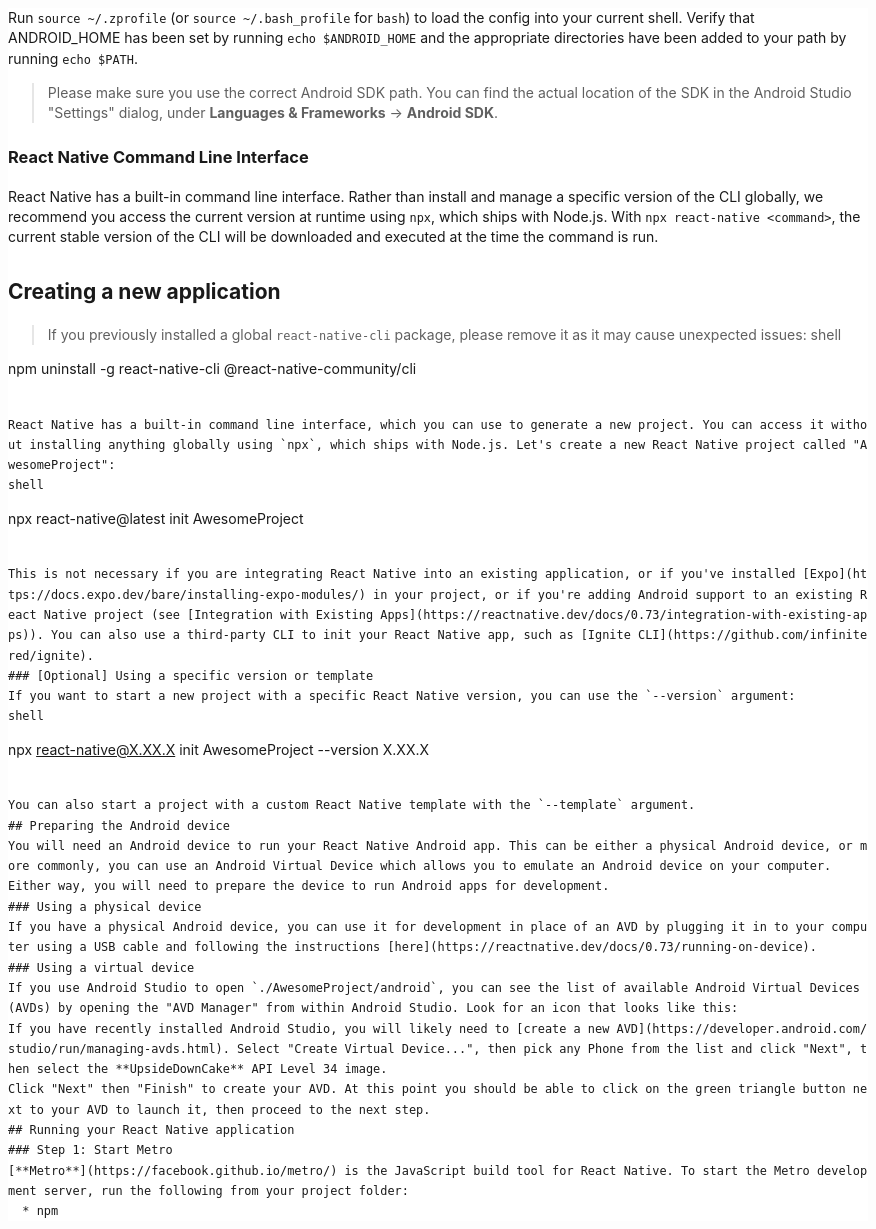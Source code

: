 Run `source ~/.zprofile` (or `source ~/.bash_profile` for `bash`) to load the config into your current shell. Verify that ANDROID_HOME has been set by running `echo $ANDROID_HOME` and the appropriate directories have been added to your path by running `echo $PATH`.
> Please make sure you use the correct Android SDK path. You can find the actual location of the SDK in the Android Studio "Settings" dialog, under **Languages & Frameworks** → **Android SDK**.
### React Native Command Line Interface
React Native has a built-in command line interface. Rather than install and manage a specific version of the CLI globally, we recommend you access the current version at runtime using `npx`, which ships with Node.js. With `npx react-native <command>`, the current stable version of the CLI will be downloaded and executed at the time the command is run.
## Creating a new application
> If you previously installed a global `react-native-cli` package, please remove it as it may cause unexpected issues:
> shell
> ```
npm uninstall -g react-native-cli @react-native-community/cli
```

React Native has a built-in command line interface, which you can use to generate a new project. You can access it without installing anything globally using `npx`, which ships with Node.js. Let's create a new React Native project called "AwesomeProject":
shell
```
npx react-native@latest init AwesomeProject
```

This is not necessary if you are integrating React Native into an existing application, or if you've installed [Expo](https://docs.expo.dev/bare/installing-expo-modules/) in your project, or if you're adding Android support to an existing React Native project (see [Integration with Existing Apps](https://reactnative.dev/docs/0.73/integration-with-existing-apps)). You can also use a third-party CLI to init your React Native app, such as [Ignite CLI](https://github.com/infinitered/ignite).
### [Optional] Using a specific version or template
If you want to start a new project with a specific React Native version, you can use the `--version` argument:
shell
```
npx react-native@X.XX.X init AwesomeProject --version X.XX.X
```

You can also start a project with a custom React Native template with the `--template` argument.
## Preparing the Android device
You will need an Android device to run your React Native Android app. This can be either a physical Android device, or more commonly, you can use an Android Virtual Device which allows you to emulate an Android device on your computer.
Either way, you will need to prepare the device to run Android apps for development.
### Using a physical device
If you have a physical Android device, you can use it for development in place of an AVD by plugging it in to your computer using a USB cable and following the instructions [here](https://reactnative.dev/docs/0.73/running-on-device).
### Using a virtual device
If you use Android Studio to open `./AwesomeProject/android`, you can see the list of available Android Virtual Devices (AVDs) by opening the "AVD Manager" from within Android Studio. Look for an icon that looks like this:
If you have recently installed Android Studio, you will likely need to [create a new AVD](https://developer.android.com/studio/run/managing-avds.html). Select "Create Virtual Device...", then pick any Phone from the list and click "Next", then select the **UpsideDownCake** API Level 34 image.
Click "Next" then "Finish" to create your AVD. At this point you should be able to click on the green triangle button next to your AVD to launch it, then proceed to the next step.
## Running your React Native application
### Step 1: Start Metro
[**Metro**](https://facebook.github.io/metro/) is the JavaScript build tool for React Native. To start the Metro development server, run the following from your project folder:
  * npm
```